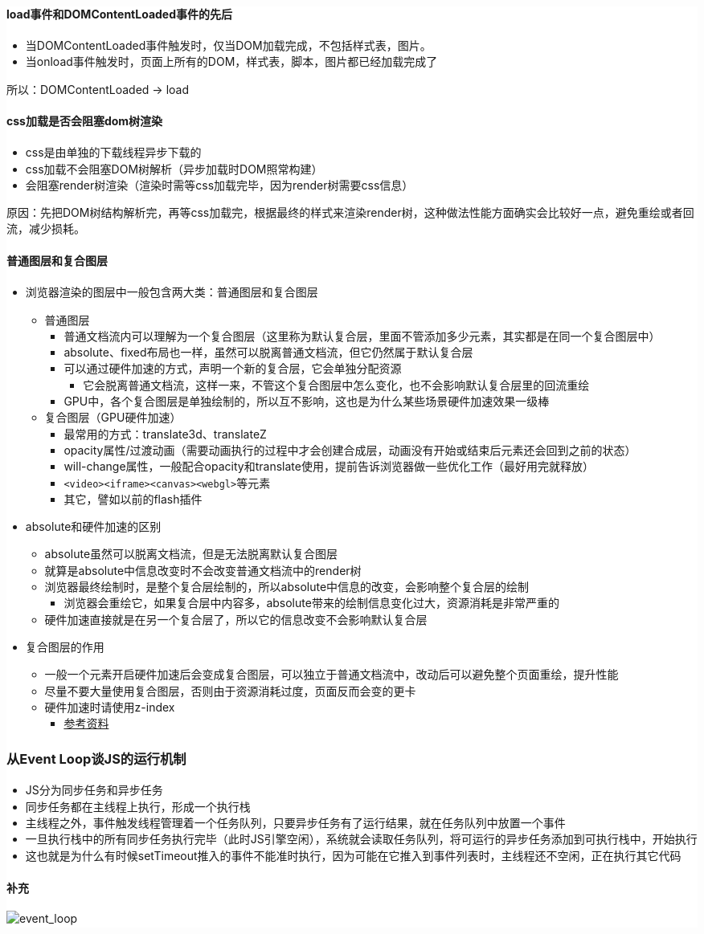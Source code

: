 #### load事件和DOMContentLoaded事件的先后

- 当DOMContentLoaded事件触发时，仅当DOM加载完成，不包括样式表，图片。
- 当onload事件触发时，页面上所有的DOM，样式表，脚本，图片都已经加载完成了

所以：DOMContentLoaded -> load

#### css加载是否会阻塞dom树渲染
- css是由单独的下载线程异步下载的
- css加载不会阻塞DOM树解析（异步加载时DOM照常构建）
- 会阻塞render树渲染（渲染时需等css加载完毕，因为render树需要css信息）

原因：先把DOM树结构解析完，再等css加载完，根据最终的样式来渲染render树，这种做法性能方面确实会比较好一点，避免重绘或者回流，减少损耗。

#### 普通图层和复合图层
- 浏览器渲染的图层中一般包含两大类：普通图层和复合图层
  - 普通图层
    - 普通文档流内可以理解为一个复合图层（这里称为默认复合层，里面不管添加多少元素，其实都是在同一个复合图层中）
    - absolute、fixed布局也一样，虽然可以脱离普通文档流，但它仍然属于默认复合层
    - 可以通过硬件加速的方式，声明一个新的复合层，它会单独分配资源
      - 它会脱离普通文档流，这样一来，不管这个复合图层中怎么变化，也不会影响默认复合层里的回流重绘
    - GPU中，各个复合图层是单独绘制的，所以互不影响，这也是为什么某些场景硬件加速效果一级棒
  - 复合图层（GPU硬件加速）
    - 最常用的方式：translate3d、translateZ
    - opacity属性/过渡动画（需要动画执行的过程中才会创建合成层，动画没有开始或结束后元素还会回到之前的状态）
    - will-change属性，一般配合opacity和translate使用，提前告诉浏览器做一些优化工作（最好用完就释放）
    - `<video><iframe><canvas><webgl>`等元素
    - 其它，譬如以前的flash插件

- absolute和硬件加速的区别
  - absolute虽然可以脱离文档流，但是无法脱离默认复合图层
  - 就算是absolute中信息改变时不会改变普通文档流中的render树
  - 浏览器最终绘制时，是整个复合层绘制的，所以absolute中信息的改变，会影响整个复合层的绘制
    - 浏览器会重绘它，如果复合层中内容多，absolute带来的绘制信息变化过大，资源消耗是非常严重的
  - 硬件加速直接就是在另一个复合层了，所以它的信息改变不会影响默认复合层

- 复合图层的作用
  - 一般一个元素开启硬件加速后会变成复合图层，可以独立于普通文档流中，改动后可以避免整个页面重绘，提升性能
  - 尽量不要大量使用复合图层，否则由于资源消耗过度，页面反而会变的更卡
  - 硬件加速时请使用z-index
    - [参考资料](http://web.jobbole.com/83575/)

### 从Event Loop谈JS的运行机制

- JS分为同步任务和异步任务
- 同步任务都在主线程上执行，形成一个执行栈
- 主线程之外，事件触发线程管理着一个任务队列，只要异步任务有了运行结果，就在任务队列中放置一个事件
- 一旦执行栈中的所有同步任务执行完毕（此时JS引擎空闲），系统就会读取任务队列，将可运行的异步任务添加到可执行栈中，开始执行
- 这也就是为什么有时候setTimeout推入的事件不能准时执行，因为可能在它推入到事件列表时，主线程还不空闲，正在执行其它代码

#### 补充
![event_loop](../../images/event_loop.png)

